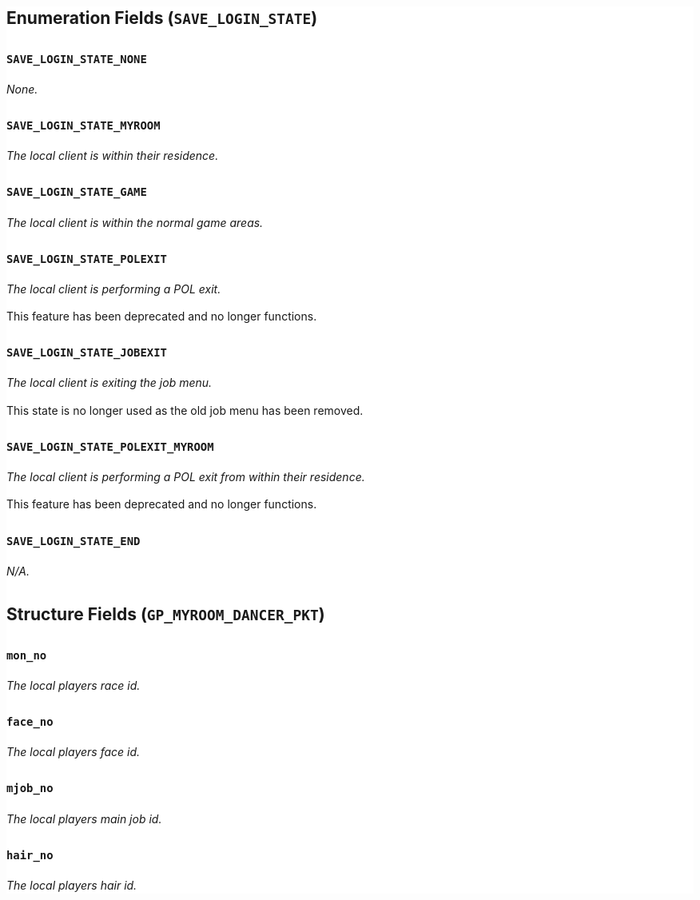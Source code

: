 ## Enumeration Fields (`SAVE_LOGIN_STATE`)

### `SAVE_LOGIN_STATE_NONE`

_None._

### `SAVE_LOGIN_STATE_MYROOM`

_The local client is within their residence._

### `SAVE_LOGIN_STATE_GAME`

_The local client is within the normal game areas._

### `SAVE_LOGIN_STATE_POLEXIT`

_The local client is performing a POL exit._

This feature has been deprecated and no longer functions.

### `SAVE_LOGIN_STATE_JOBEXIT`

_The local client is exiting the job menu._

This state is no longer used as the old job menu has been removed.

### `SAVE_LOGIN_STATE_POLEXIT_MYROOM`

_The local client is performing a POL exit from within their residence._

This feature has been deprecated and no longer functions.

### `SAVE_LOGIN_STATE_END`

_N/A._

## Structure Fields (`GP_MYROOM_DANCER_PKT`)

### `mon_no`

_The local players race id._

### `face_no`

_The local players face id._

### `mjob_no`

_The local players main job id._

### `hair_no`

_The local players hair id._
